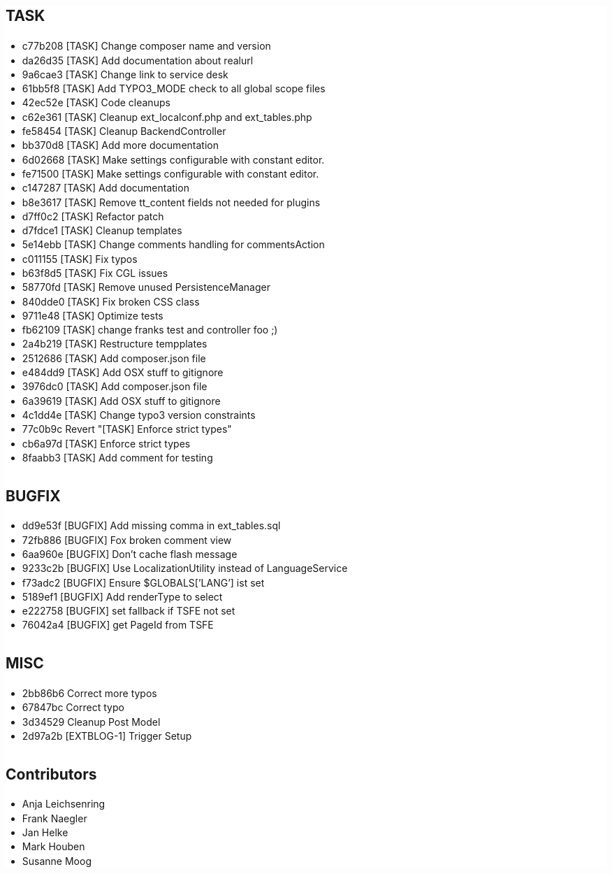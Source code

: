 ## TASK

- c77b208 [TASK] Change composer name and version
- da26d35 [TASK] Add documentation about realurl
- 9a6cae3 [TASK] Change link to service desk
- 61bb5f8 [TASK] Add TYPO3_MODE check to all global scope files
- 42ec52e [TASK] Code cleanups
- c62e361 [TASK] Cleanup ext_localconf.php and ext_tables.php
- fe58454 [TASK] Cleanup BackendController
- bb370d8 [TASK] Add more documentation
- 6d02668 [TASK] Make settings configurable with constant editor.
- fe71500 [TASK] Make settings configurable with constant editor.
- c147287 [TASK] Add documentation
- b8e3617 [TASK] Remove tt_content fields not needed for plugins
- d7ff0c2 [TASK] Refactor patch
- d7fdce1 [TASK] Cleanup templates
- 5e14ebb [TASK] Change comments handling for commentsAction
- c011155 [TASK] Fix typos
- b63f8d5 [TASK] Fix CGL issues
- 58770fd [TASK] Remove unused PersistenceManager
- 840dde0 [TASK] Fix broken CSS class
- 9711e48 [TASK] Optimize tests
- fb62109 [TASK] change franks test and controller foo ;)
- 2a4b219 [TASK] Restructure tempplates
- 2512686 [TASK] Add composer.json file
- e484dd9 [TASK] Add OSX stuff to gitignore
- 3976dc0 [TASK] Add composer.json file
- 6a39619 [TASK] Add OSX stuff to gitignore
- 4c1dd4e [TASK] Change typo3 version constraints
- 77c0b9c Revert "[TASK] Enforce strict types"
- cb6a97d [TASK] Enforce strict types
- 8faabb3 [TASK] Add comment for testing

## BUGFIX

- dd9e53f [BUGFIX] Add missing comma in ext_tables.sql
- 72fb886 [BUGFIX] Fox broken comment view
- 6aa960e [BUGFIX] Don’t cache flash message
- 9233c2b [BUGFIX] Use LocalizationUtility instead of LanguageService
- f73adc2 [BUGFIX] Ensure $GLOBALS[’LANG’] ist set
- 5189ef1 [BUGFIX] Add renderType to select
- e222758 [BUGFIX] set fallback if TSFE not set
- 76042a4 [BUGFIX] get PageId from TSFE

## MISC

- 2bb86b6 Correct more typos
- 67847bc Correct typo
- 3d34529 Cleanup Post Model
- 2d97a2b [EXTBLOG-1] Trigger Setup

## Contributors

- Anja Leichsenring
- Frank Naegler
- Jan Helke
- Mark Houben
- Susanne Moog

